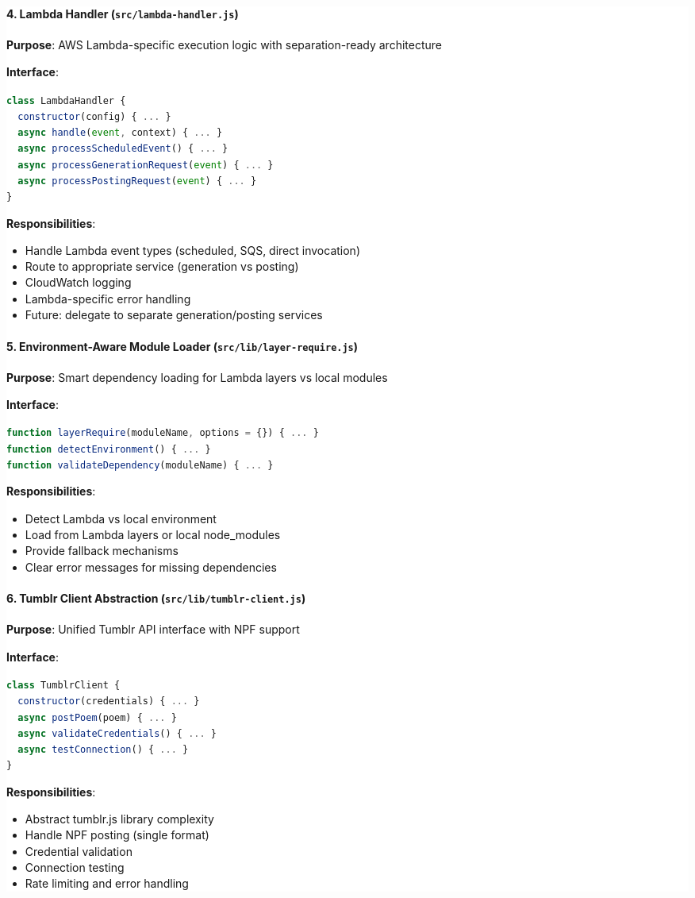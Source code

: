 #### 4. Lambda Handler (`src/lambda-handler.js`)
**Purpose**: AWS Lambda-specific execution logic with separation-ready architecture

**Interface**:
```javascript
class LambdaHandler {
  constructor(config) { ... }
  async handle(event, context) { ... }
  async processScheduledEvent() { ... }
  async processGenerationRequest(event) { ... }
  async processPostingRequest(event) { ... }
}
```

**Responsibilities**:
- Handle Lambda event types (scheduled, SQS, direct invocation)
- Route to appropriate service (generation vs posting)
- CloudWatch logging
- Lambda-specific error handling
- Future: delegate to separate generation/posting services

#### 5. Environment-Aware Module Loader (`src/lib/layer-require.js`)
**Purpose**: Smart dependency loading for Lambda layers vs local modules

**Interface**:
```javascript
function layerRequire(moduleName, options = {}) { ... }
function detectEnvironment() { ... }
function validateDependency(moduleName) { ... }
```

**Responsibilities**:
- Detect Lambda vs local environment
- Load from Lambda layers or local node_modules
- Provide fallback mechanisms
- Clear error messages for missing dependencies

#### 6. Tumblr Client Abstraction (`src/lib/tumblr-client.js`)
**Purpose**: Unified Tumblr API interface with NPF support

**Interface**:
```javascript
class TumblrClient {
  constructor(credentials) { ... }
  async postPoem(poem) { ... }
  async validateCredentials() { ... }
  async testConnection() { ... }
}
```

**Responsibilities**:
- Abstract tumblr.js library complexity
- Handle NPF posting (single format)
- Credential validation
- Connection testing
- Rate limiting and error handling
